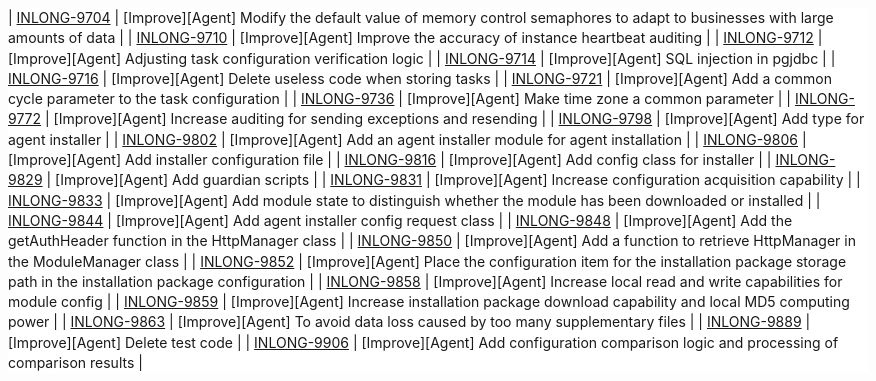 | [INLONG-9704](https://github.com/apache/inlong/issues/9704)    | [Improve][Agent] Modify the default value of memory control semaphores to adapt to businesses with large amounts of data                                                             |
| [INLONG-9710](https://github.com/apache/inlong/issues/9710)    | [Improve][Agent] Improve the accuracy of instance heartbeat auditing                                                                                                                 |
| [INLONG-9712](https://github.com/apache/inlong/issues/9712)    | [Improve][Agent] Adjusting task configuration verification logic                                                                                                                     |
| [INLONG-9714](https://github.com/apache/inlong/issues/9714)    | [Improve][Agent] SQL injection in pgjdbc                                                                                                                                             |
| [INLONG-9716](https://github.com/apache/inlong/issues/9716)    | [Improve][Agent] Delete useless code when storing tasks                                                                                                                              |
| [INLONG-9721](https://github.com/apache/inlong/issues/9721)    | [Improve][Agent] Add a common cycle parameter to the task configuration                                                                                                              |
| [INLONG-9736](https://github.com/apache/inlong/issues/9736)    | [Improve][Agent] Make time zone a common parameter                                                                                                                                   |
| [INLONG-9772](https://github.com/apache/inlong/issues/9772)    | [Improve][Agent] Increase auditing for sending exceptions and resending                                                                                                              |
| [INLONG-9798](https://github.com/apache/inlong/issues/9798)    | [Improve][Agent] Add type for agent installer                                                                                                                                        |
| [INLONG-9802](https://github.com/apache/inlong/issues/9802)    | [Improve][Agent] Add an agent installer module for agent installation                                                                                                                |
| [INLONG-9806](https://github.com/apache/inlong/issues/9806)    | [Improve][Agent] Add installer configuration file                                                                                                                                    |
| [INLONG-9816](https://github.com/apache/inlong/issues/9816)    | [Improve][Agent] Add config class for installer                                                                                                                                      |
| [INLONG-9829](https://github.com/apache/inlong/issues/9829)    | [Improve][Agent] Add guardian scripts                                                                                                                                                |
| [INLONG-9831](https://github.com/apache/inlong/issues/9831)    | [Improve][Agent] Increase configuration acquisition capability                                                                                                                       |
| [INLONG-9833](https://github.com/apache/inlong/issues/9833)    | [Improve][Agent] Add module state to distinguish whether the module has been downloaded or installed                                                                                 |
| [INLONG-9844](https://github.com/apache/inlong/issues/9844)    | [Improve][Agent] Add agent installer config request class                                                                                                                            |
| [INLONG-9848](https://github.com/apache/inlong/issues/9848)    | [Improve][Agent] Add the getAuthHeader function in the HttpManager class                                                                                                             |
| [INLONG-9850](https://github.com/apache/inlong/issues/9850)    | [Improve][Agent] Add a function to retrieve HttpManager in the ModuleManager class                                                                                                   |
| [INLONG-9852](https://github.com/apache/inlong/issues/9852)    | [Improve][Agent] Place the configuration item for the installation package storage path in the installation package configuration                                                    |
| [INLONG-9858](https://github.com/apache/inlong/issues/9858)    | [Improve][Agent] Increase local read and write capabilities for module config                                                                                                        |
| [INLONG-9859](https://github.com/apache/inlong/issues/9859)    | [Improve][Agent] Increase installation package download capability and local MD5 computing power                                                                                     |
| [INLONG-9863](https://github.com/apache/inlong/issues/9863)    | [Improve][Agent] To avoid data loss caused by too many supplementary files                                                                                                           |
| [INLONG-9889](https://github.com/apache/inlong/issues/9889)    | [Improve][Agent] Delete test code                                                                                                                                                    |
| [INLONG-9906](https://github.com/apache/inlong/issues/9906)    | [Improve][Agent] Add configuration comparison logic and processing of comparison results                                                                                             |